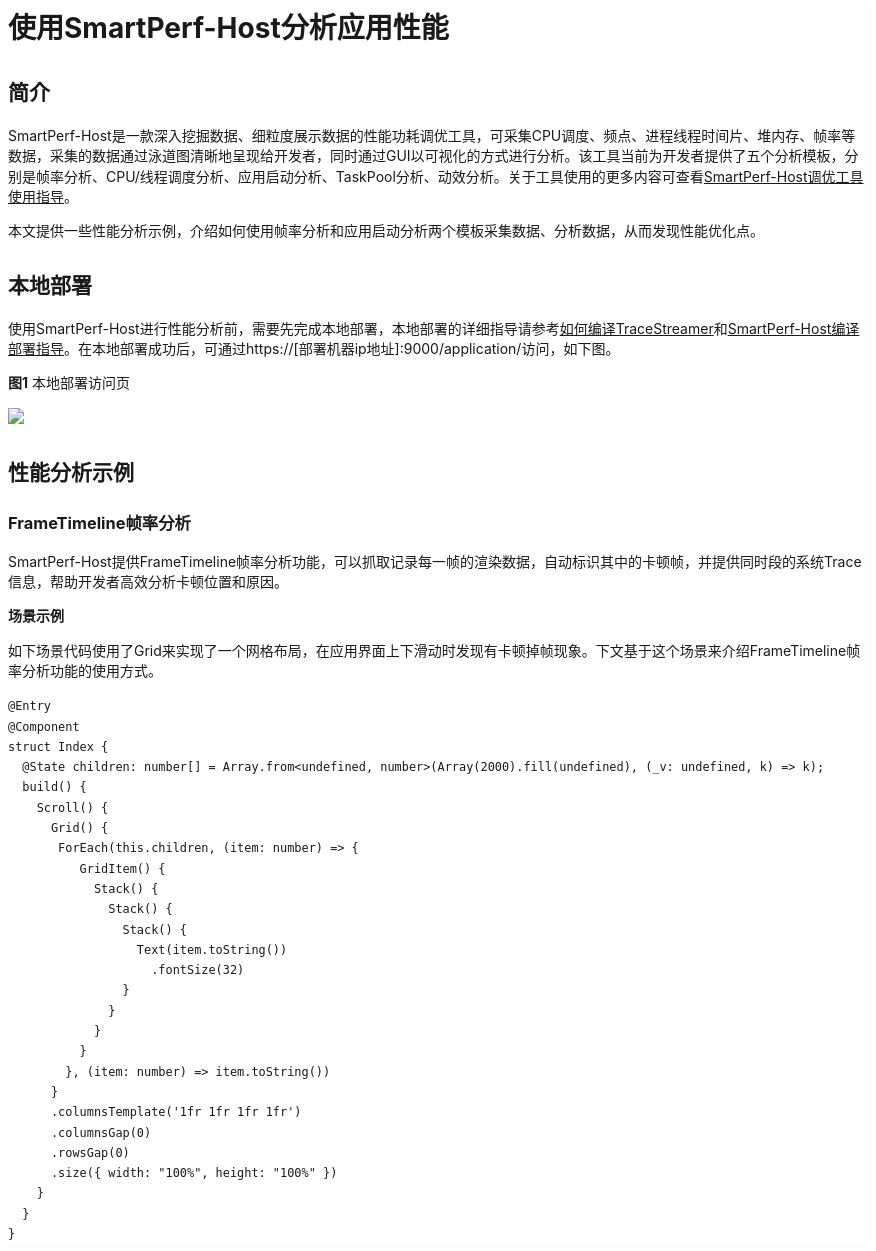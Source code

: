 # 使用SmartPerf-Host分析应用性能








## 简介

SmartPerf-Host是一款深入挖掘数据、细粒度展示数据的性能功耗调优工具，可采集CPU调度、频点、进程线程时间片、堆内存、帧率等数据，采集的数据通过泳道图清晰地呈现给开发者，同时通过GUI以可视化的方式进行分析。该工具当前为开发者提供了五个分析模板，分别是帧率分析、CPU/线程调度分析、应用启动分析、TaskPool分析、动效分析。关于工具使用的更多内容可查看[SmartPerf-Host调优工具使用指导](../../device-dev/device-test/smartperf-host.md)。

本文提供一些性能分析示例，介绍如何使用帧率分析和应用启动分析两个模板采集数据、分析数据，从而发现性能优化点。

## 本地部署

使用SmartPerf-Host进行性能分析前，需要先完成本地部署，本地部署的详细指导请参考[如何编译TraceStreamer](https://gitcode.com/openharmony/developtools_smartperf_host/blob/master/smartperf_host/trace_streamer/doc/compile_trace_streamer.md)和[SmartPerf-Host编译部署指导](https://gitcode.com/openharmony/developtools_smartperf_host/blob/master/README_zh.md)。在本地部署成功后，可通过https://[部署机器ip地址]:9000/application/访问，如下图。

**图1** 本地部署访问页

![](./figures/smartperf-host-using-1.png)

## 性能分析示例

### **FrameTimeline**帧率分析

SmartPerf-Host提供FrameTimeline帧率分析功能，可以抓取记录每一帧的渲染数据，自动标识其中的卡顿帧，并提供同时段的系统Trace信息，帮助开发者高效分析卡顿位置和原因。

**场景示例**

如下场景代码使用了Grid来实现了一个网格布局，在应用界面上下滑动时发现有卡顿掉帧现象。下文基于这个场景来介绍FrameTimeline帧率分析功能的使用方式。

```
@Entry  
@Component  
struct Index {  
  @State children: number[] = Array.from<undefined, number>(Array(2000).fill(undefined), (_v: undefined, k) => k);  
  build() {  
    Scroll() {  
      Grid() {  
       ForEach(this.children, (item: number) => {  
          GridItem() {  
            Stack() {  
              Stack() {  
                Stack() {  
                  Text(item.toString())  
                    .fontSize(32)  
                }  
              }  
            }  
          }  
        }, (item: number) => item.toString())  
      }  
      .columnsTemplate('1fr 1fr 1fr 1fr')  
      .columnsGap(0)  
      .rowsGap(0)  
      .size({ width: "100%", height: "100%" })  
    }  
  }  
}
```